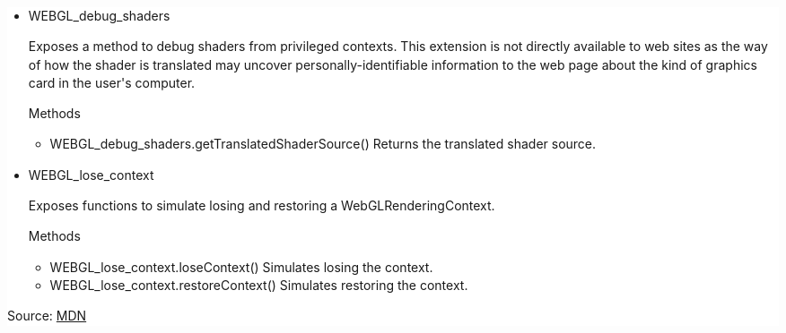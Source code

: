 	
* WEBGL_debug_shaders

    Exposes a method to debug shaders from privileged contexts.
    This extension is not directly available to web sites as the way of how the shader is translated may uncover personally-identifiable information to the web page about the kind of graphics card in the user's computer.

    Methods
	* WEBGL_debug_shaders.getTranslatedShaderSource()
	Returns the translated shader source.


* WEBGL_lose_context

	Exposes functions to simulate losing and restoring a WebGLRenderingContext.

	Methods
	* WEBGL_lose_context.loseContext()
	Simulates losing the context.
	* WEBGL_lose_context.restoreContext()
	Simulates restoring the context.
	
Source: [MDN](https://developer.mozilla.org/en-US/docs/Web/API/WebGL_API)